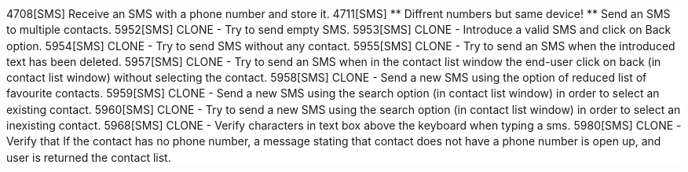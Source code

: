   <tr>
    <td  align=center>4708</td><td  align=left>[SMS] Receive an SMS with a phone number and store it.</td>
  </tr>

  <tr>
    <td  align=center>4711</td><td  align=left>[SMS] ** Diffrent numbers but same device! ** Send an SMS to multiple contacts.</td>
  </tr>

  <tr>
    <td  align=center>5952</td><td  align=left>[SMS] CLONE - Try to send empty SMS.</td>
  </tr>

  <tr>
    <td  align=center>5953</td><td  align=left>[SMS] CLONE - Introduce a valid SMS and click on Back option.</td>
  </tr>

  <tr>
    <td  align=center>5954</td><td  align=left>[SMS] CLONE - Try to send SMS without any contact.</td>
  </tr>

  <tr>
    <td  align=center>5955</td><td  align=left>[SMS] CLONE - Try to send an SMS when the introduced text has been deleted.</td>
  </tr>

  <tr>
    <td  align=center>5957</td><td  align=left>[SMS] CLONE - Try to send an SMS when in the contact list window the end-user click on back (in contact list window) without selecting the contact.</td>
  </tr>

  <tr>
    <td  align=center>5958</td><td  align=left>[SMS] CLONE - Send a new SMS using the option of reduced list of favourite contacts.</td>
  </tr>

  <tr>
    <td  align=center>5959</td><td  align=left>[SMS] CLONE - Send a new SMS using the search option (in contact list window) in order to select an existing contact.</td>
  </tr>

  <tr>
    <td  align=center>5960</td><td  align=left>[SMS] CLONE - Try to send a new SMS using the search option (in contact list window) in order to select an inexisting contact.</td>
  </tr>

  <tr>
    <td  align=center>5968</td><td  align=left>[SMS] CLONE - Verify characters in text box above the keyboard when typing a sms.</td>
  </tr>

  <tr>
    <td  align=center>5980</td><td  align=left>[SMS] CLONE - Verify that If the contact has no phone number, a message stating that contact does not have a phone number is open up, and user is returned the contact list.</td>
  </tr>
